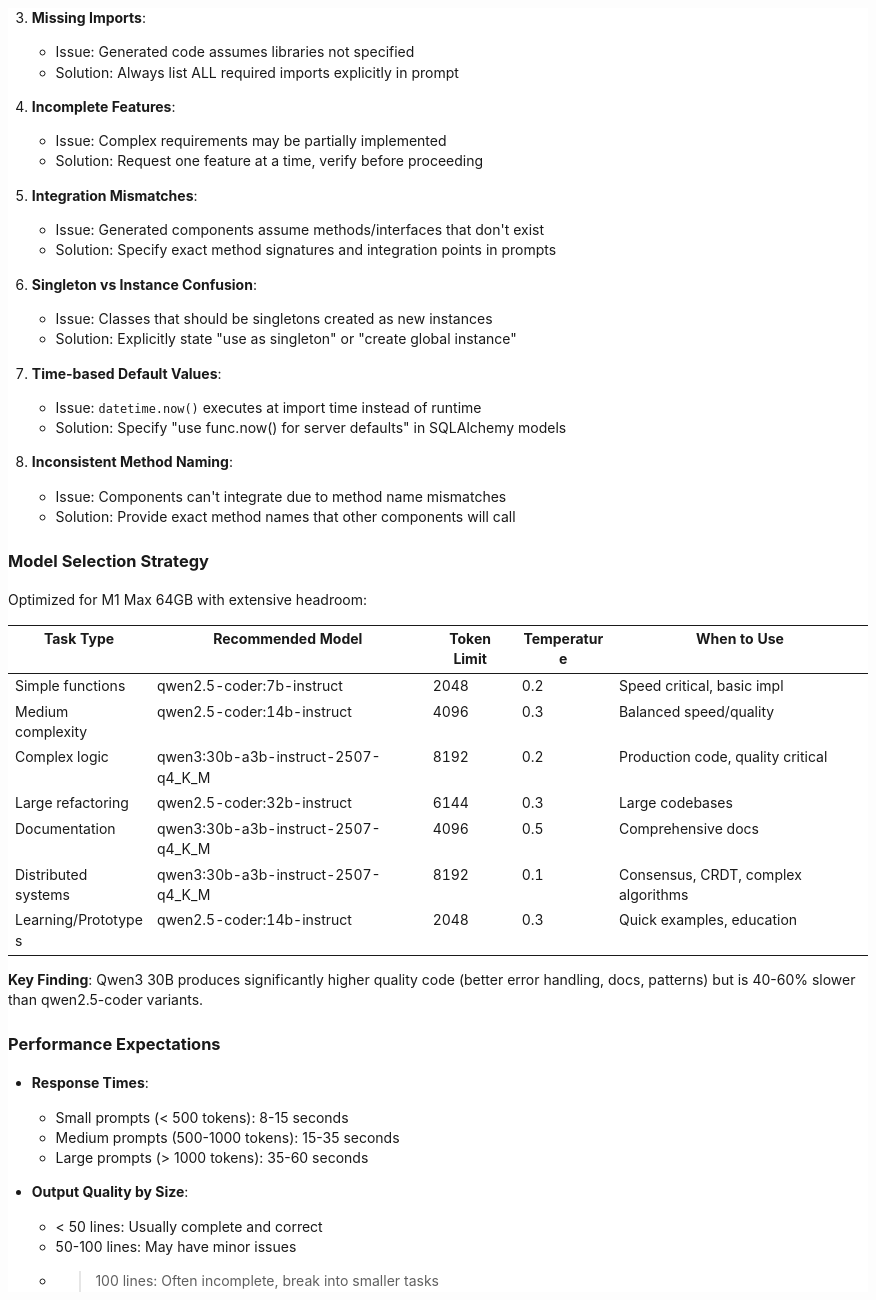 3. **Missing Imports**:
   - Issue: Generated code assumes libraries not specified
   - Solution: Always list ALL required imports explicitly in prompt

4. **Incomplete Features**:
   - Issue: Complex requirements may be partially implemented
   - Solution: Request one feature at a time, verify before proceeding

5. **Integration Mismatches**:
   - Issue: Generated components assume methods/interfaces that don't exist
   - Solution: Specify exact method signatures and integration points in prompts

6. **Singleton vs Instance Confusion**:
   - Issue: Classes that should be singletons created as new instances
   - Solution: Explicitly state "use as singleton" or "create global instance"

7. **Time-based Default Values**:
   - Issue: `datetime.now()` executes at import time instead of runtime
   - Solution: Specify "use func.now() for server defaults" in SQLAlchemy models

8. **Inconsistent Method Naming**:
   - Issue: Components can't integrate due to method name mismatches
   - Solution: Provide exact method names that other components will call

### Model Selection Strategy

Optimized for M1 Max 64GB with extensive headroom:

| Task Type | Recommended Model | Token Limit | Temperature | When to Use |
|-----------|-------------------|-------------|-------------|-------------|
| Simple functions | qwen2.5-coder:7b-instruct | 2048 | 0.2 | Speed critical, basic impl |
| Medium complexity | qwen2.5-coder:14b-instruct | 4096 | 0.3 | Balanced speed/quality |
| Complex logic | qwen3:30b-a3b-instruct-2507-q4_K_M | 8192 | 0.2 | Production code, quality critical |
| Large refactoring | qwen2.5-coder:32b-instruct | 6144 | 0.3 | Large codebases |
| Documentation | qwen3:30b-a3b-instruct-2507-q4_K_M | 4096 | 0.5 | Comprehensive docs |
| Distributed systems | qwen3:30b-a3b-instruct-2507-q4_K_M | 8192 | 0.1 | Consensus, CRDT, complex algorithms |
| Learning/Prototypes | qwen2.5-coder:14b-instruct | 2048 | 0.3 | Quick examples, education |

**Key Finding**: Qwen3 30B produces significantly higher quality code (better error handling, docs, patterns) but is 40-60% slower than qwen2.5-coder variants.

### Performance Expectations

- **Response Times**:
  - Small prompts (< 500 tokens): 8-15 seconds
  - Medium prompts (500-1000 tokens): 15-35 seconds
  - Large prompts (> 1000 tokens): 35-60 seconds

- **Output Quality by Size**:
  - < 50 lines: Usually complete and correct
  - 50-100 lines: May have minor issues
  - > 100 lines: Often incomplete, break into smaller tasks
